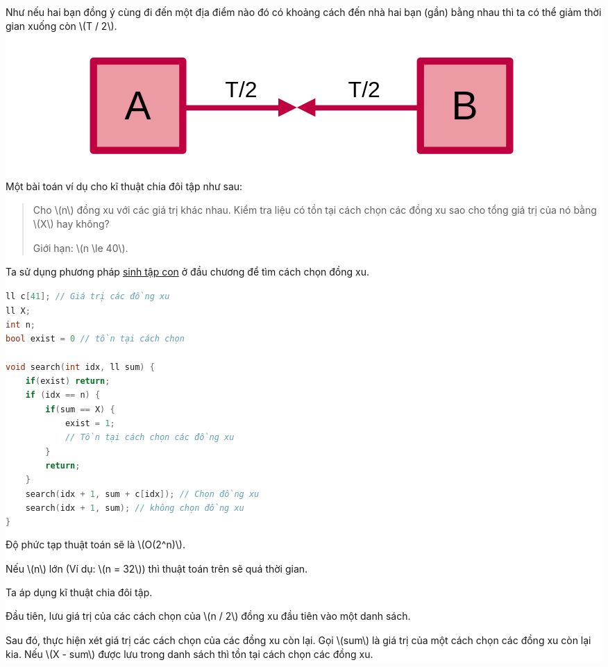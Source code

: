 Như nếu hai bạn đồng ý cùng đi đến một địa điểm nào đó có khoảng cách đến nhà hai bạn (gần) bằng nhau thì ta có thể giảm thời gian xuống còn \\(T / 2\\).

<center>
<img src="../images/mitm2.png" alt="Hẹn nhau tại một địa điểm"/>
</center>

Một bài toán ví dụ cho kĩ thuật chia đôi tập như sau:

> Cho \\(n\\) đồng xu với các giá trị khác nhau. Kiểm tra liệu có tồn tại cách chọn các đồng xu sao cho tổng giá trị của nó bằng \\(X\\) hay không?
>
> Giới hạn: \\(n \le 40\\).

Ta sử dụng phương pháp [sinh tập con](#sinh-tập-con) ở đầu chương để tìm cách chọn đồng xu.

```C++
ll c[41]; // Giá trị các đồng xu 
ll X;
int n;
bool exist = 0 // tồn tại cách chọn

void search(int idx, ll sum) {
	if(exist) return;
	if (idx == n) {
		if(sum == X) {
			exist = 1;
			// Tồn tại cách chọn các đồng xu
		}
		return;
	}
	search(idx + 1, sum + c[idx]); // Chọn đồng xu
	search(idx + 1, sum); // không chọn đồng xu
}
```


Độ phức tạp thuật toán sẽ là \\(O(2^n)\\).

Nếu \\(n\\) lớn (Ví dụ: \\(n = 32\\)) thì thuật toán trên sẽ quá thời gian.

Ta áp dụng kĩ thuật chia đôi tập.

Đầu tiên, lưu giá trị của các cách chọn của \\(n / 2\\) đồng xu đầu tiên vào một danh sách.

Sau đó, thực hiện xét giá trị các cách chọn của các đồng xu còn lại. Gọi \\(sum\\) là giá trị của một cách chọn các đồng xu còn lại kia. Nếu \\(X - sum\\) được lưu trong danh sách thì tồn tại cách chọn các đồng xu.
